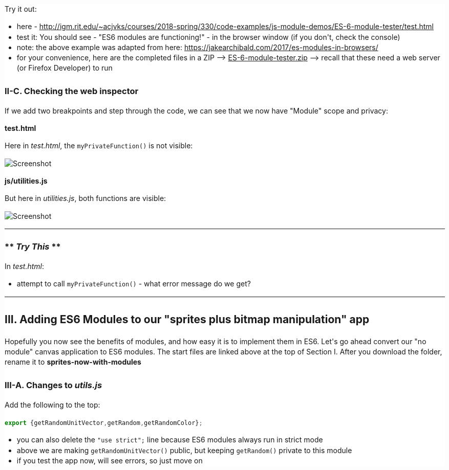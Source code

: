 Try it out:
- here - http://igm.rit.edu/~acjvks/courses/2018-spring/330/code-examples/js-module-demos/ES-6-module-tester/test.html
- test it: You should see - "ES6 modules are functioning!" - in the browser window (if you don't, check the console)
- note: the above example was adapted from here: https://jakearchibald.com/2017/es-modules-in-browsers/
- for your convenience, here are the completed files in a ZIP --> [ES-6-module-tester.zip](./_files/ES-6-module-tester.zip) --> recall that these need a web server (or Firefox Developer) to run

### II-C. Checking the web inspector

If we add two breakpoints and step through the code, we can see that we now have "Module" scope and privacy:

**test.html**

Here in *test.html*, the `myPrivateFunction()` is not visible:

![Screenshot](_images/canvas-sprites-ES-6-modules-3.jpg)


**js/utilities.js**

But here in *utilities.js*, both functions are visible:

![Screenshot](_images/canvas-sprites-ES-6-modules-4.jpg)


<hr>

### ** *Try This* **
In *test.html*:
- attempt to call `myPrivateFunction()` - what error message do we get?

<hr>


## III. <a id="section3">Adding ES6 Modules to our "sprites plus bitmap manipulation" app
	
Hopefully you now see the benefits of modules, and how easy it is to implement them in ES6. Let's go ahead convert our "no module" canvas application to ES6 modules. The start files are linked above at the top of Section I. After you download the folder, rename it to **sprites-now-with-modules**

### III-A. Changes to *utils.js*

Add the following to the top:

```js
export {getRandomUnitVector,getRandom,getRandomColor};
```

- you can also delete the `"use strict";` line because ES6 modules always run in strict mode
- above we are making `getRandomUnitVector()` public, but keeping `getRandom()` private to this module
- if you test the app now, will see errors, so just move on
